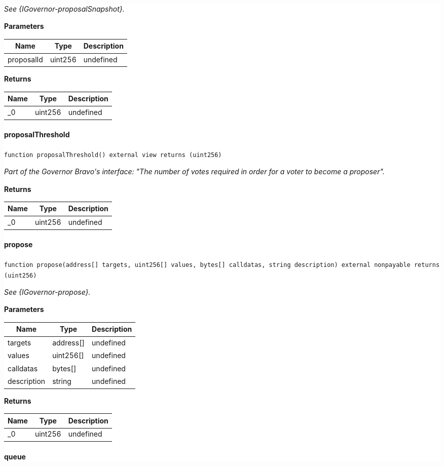 _See {IGovernor-proposalSnapshot}._

**Parameters**

| Name       | Type    | Description |
| ---------- | ------- | ----------- |
| proposalId | uint256 | undefined   |

**Returns**

| Name | Type    | Description |
| ---- | ------- | ----------- |
| \_0  | uint256 | undefined   |

#### proposalThreshold

```solidity
function proposalThreshold() external view returns (uint256)
```

_Part of the Governor Bravo's interface: "The number of votes required in order for a voter to become a proposer"._

**Returns**

| Name | Type    | Description |
| ---- | ------- | ----------- |
| \_0  | uint256 | undefined   |

#### propose

```solidity
function propose(address[] targets, uint256[] values, bytes[] calldatas, string description) external nonpayable returns (uint256)
```

_See {IGovernor-propose}._

**Parameters**

| Name        | Type       | Description |
| ----------- | ---------- | ----------- |
| targets     | address\[] | undefined   |
| values      | uint256\[] | undefined   |
| calldatas   | bytes\[]   | undefined   |
| description | string     | undefined   |

**Returns**

| Name | Type    | Description |
| ---- | ------- | ----------- |
| \_0  | uint256 | undefined   |

#### queue
